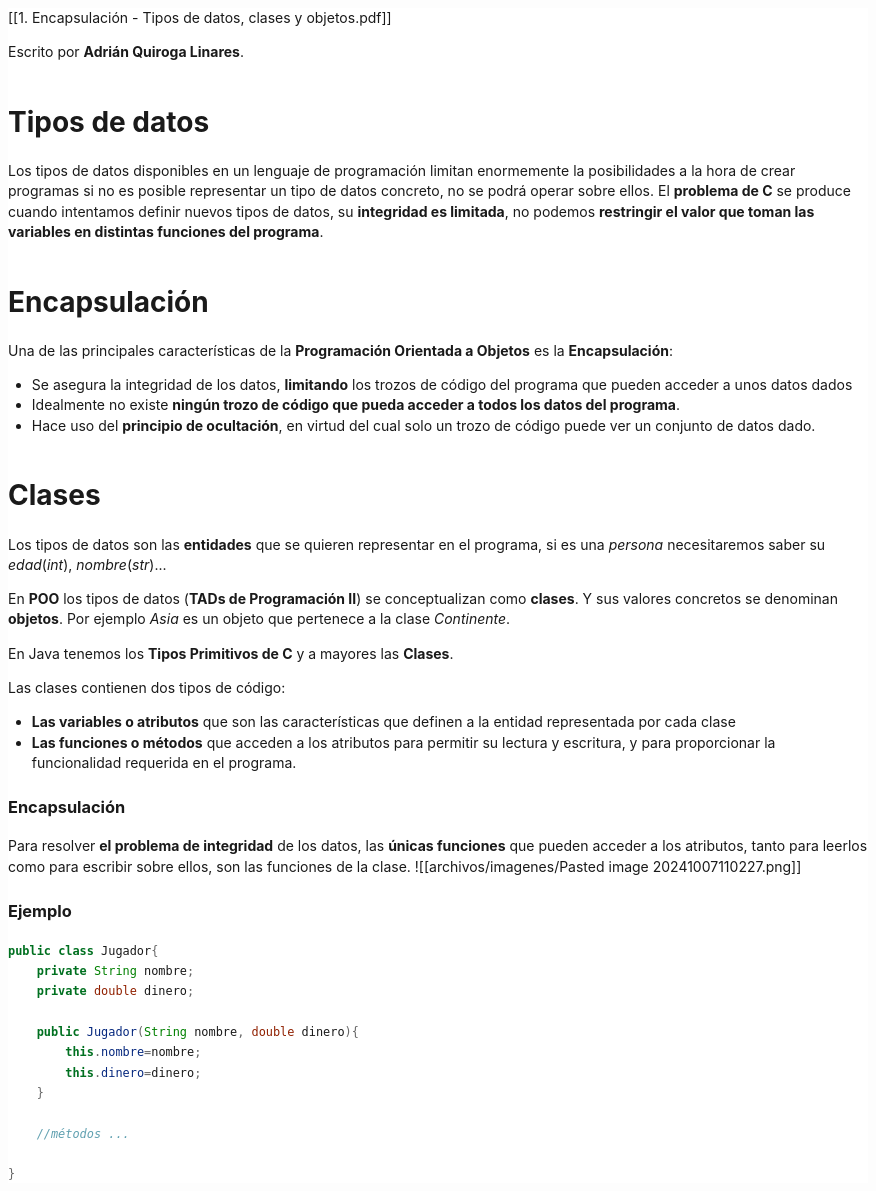 [[1. Encapsulación - Tipos de datos, clases y objetos.pdf]]

Escrito por **Adrián Quiroga Linares**.

# Tipos de datos
Los tipos de datos disponibles en un lenguaje de programación limitan enormemente la posibilidades a la hora de crear programas si no es posible representar un tipo de datos concreto, no se podrá operar sobre ellos. El **problema de C** se produce cuando intentamos definir nuevos tipos de datos, su **integridad es limitada**, no podemos **restringir el valor que toman las variables en distintas funciones del programa**.

# Encapsulación

Una de las principales características de la **Programación Orientada a Objetos** es la **Encapsulación**:
- Se asegura la integridad de los datos, **limitando** los trozos de código del programa que pueden acceder a unos datos dados
- Idealmente no existe **ningún trozo de código que pueda acceder a todos los datos del programa**.
- Hace uso del **principio de ocultación**, en virtud del cual solo un trozo de código puede ver un conjunto de datos dado.

# Clases
Los tipos de datos son las **entidades** que se quieren representar en el programa, si es una *persona* necesitaremos saber su *edad*(*int*), *nombre*(*str*)...

En **POO** los tipos de datos (**TADs de Programación II**) se conceptualizan como **clases**. Y sus valores concretos se denominan **objetos**. Por ejemplo *Asia* es un objeto que pertenece a la clase *Continente*.

En Java tenemos los **Tipos Primitivos de C** y a mayores las **Clases**.

Las clases contienen dos tipos de código:
- **Las variables o atributos** que son las características que definen a la entidad representada por cada clase
- **Las funciones o métodos** que acceden a los atributos para permitir su lectura y escritura, y para proporcionar la funcionalidad requerida en el programa.

### Encapsulación
Para resolver **el problema de integridad** de los datos, las **únicas funciones** que pueden acceder a los atributos, tanto para leerlos como para escribir sobre ellos, son las funciones de la clase.
![[archivos/imagenes/Pasted image 20241007110227.png]]
### Ejemplo
```Java
public class Jugador{
	private String nombre;
	private double dinero;

	public Jugador(String nombre, double dinero){
		this.nombre=nombre;
		this.dinero=dinero;
	}

	//métodos ...

}
```
